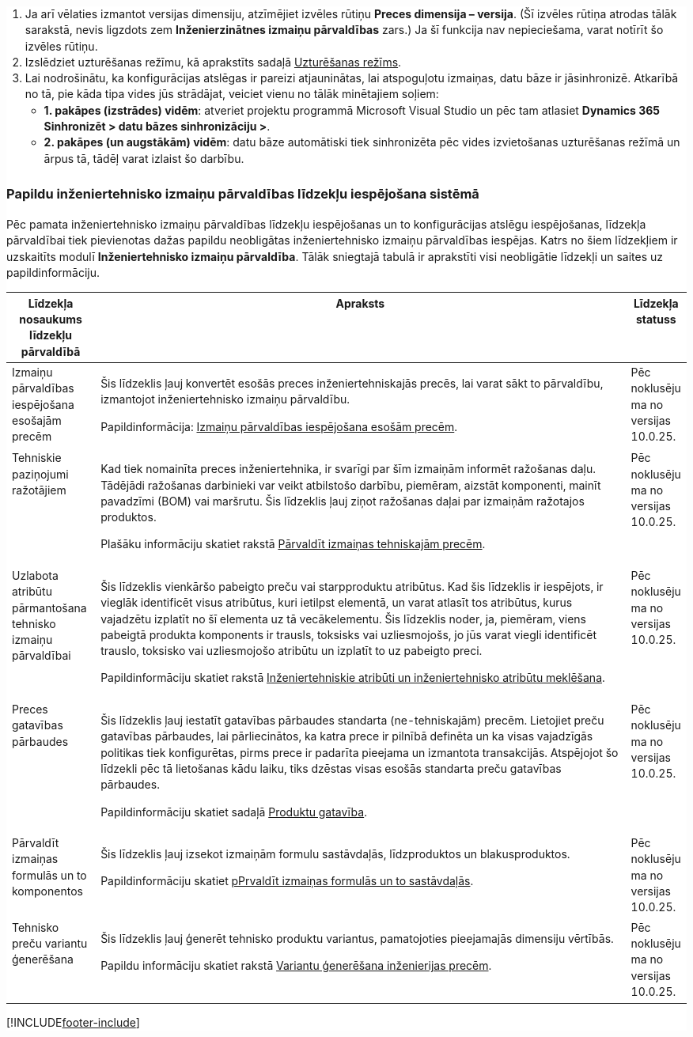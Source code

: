 1. Ja arī vēlaties izmantot versijas dimensiju, atzīmējiet izvēles rūtiņu **Preces dimensija – versija**. (Šī izvēles rūtiņa atrodas tālāk sarakstā, nevis ligzdots zem **Inženierzinātnes izmaiņu pārvaldības** zars.) Ja šī funkcija nav nepieciešama, varat notīrīt šo izvēles rūtiņu.
1. Izslēdziet uzturēšanas režīmu, kā aprakstīts sadaļā [Uzturēšanas režīms](../../fin-ops-core/dev-itpro/sysadmin/maintenance-mode.md).
1. Lai nodrošinātu, ka konfigurācijas atslēgas ir pareizi atjauninātas, lai atspoguļotu izmaiņas, datu bāze ir jāsinhronizē. Atkarībā no tā, pie kāda tipa vides jūs strādājat, veiciet vienu no tālāk minētajiem soļiem:
    - **1. pakāpes (izstrādes) vidēm**: atveriet projektu programmā Microsoft Visual Studio un pēc tam atlasiet **Dynamics 365 Sinhronizēt \> datu bāzes sinhronizāciju \>**.
    - **2. pakāpes (un augstākām) vidēm**: datu bāze automātiski tiek sinhronizēta pēc vides izvietošanas uzturēšanas režīmā un ārpus tā, tādēļ varat izlaist šo darbību.

### <a name="turn-on-additional-engineering-change-management-features"></a>Papildu inženiertehnisko izmaiņu pārvaldības līdzekļu iespējošana sistēmā

Pēc pamata inženiertehnisko izmaiņu pārvaldības līdzekļu iespējošanas un to konfigurācijas atslēgu iespējošanas, līdzekļa pārvaldībai tiek pievienotas dažas papildu neobligātas inženiertehnisko izmaiņu pārvaldības iespējas. Katrs no šiem līdzekļiem ir uzskaitīts modulī **Inženiertehnisko izmaiņu pārvaldība**. Tālāk sniegtajā tabulā ir aprakstīti visi neobligātie līdzekļi un saites uz papildinformāciju.

| Līdzekļa nosaukums līdzekļu pārvaldībā | Apraksts | Līdzekļa statuss |
|---|---|---|
| Izmaiņu pārvaldības iespējošana esošajām precēm | <p>Šis līdzeklis ļauj konvertēt esošās preces inženiertehniskajās precēs, lai varat sākt to pārvaldību, izmantojot inženiertehnisko izmaiņu pārvaldību.</p><p>Papildinformācija: [Izmaiņu pārvaldības iespējošana esošām precēm](change-management-existing-products.md).</p> | Pēc noklusējuma no versijas 10.0.25. |
| Tehniskie paziņojumi ražotājiem | <p>Kad tiek nomainīta preces inženiertehnika, ir svarīgi par šīm izmaiņām informēt ražošanas daļu. Tādējādi ražošanas darbinieki var veikt atbilstošo darbību, piemēram, aizstāt komponenti, mainīt pavadzīmi (BOM) vai maršrutu. Šis līdzeklis ļauj ziņot ražošanas daļai par izmaiņām ražotajos produktos.</p><p>Plašāku informāciju skatiet rakstā [Pārvaldīt izmaiņas tehniskajām precēm](engineering-change-management.md).</p> |  Pēc noklusējuma no versijas 10.0.25. |
| Uzlabota atribūtu pārmantošana tehnisko izmaiņu pārvaldībai | <p>Šis līdzeklis vienkāršo pabeigto preču vai starpproduktu atribūtus. Kad šis līdzeklis ir iespējots, ir vieglāk identificēt visus atribūtus, kuri ietilpst elementā, un varat atlasīt tos atribūtus, kurus vajadzētu izplatīt no šī elementa uz tā vecākelementu. Šis līdzeklis noder, ja, piemēram, viens pabeigtā produkta komponents ir trausls, toksisks vai uzliesmojošs, jo jūs varat viegli identificēt trauslo, toksisko vai uzliesmojošo atribūtu un izplatīt to uz pabeigto preci.</p><p>Papildinformāciju skatiet rakstā [Inženiertehniskie atribūti un inženiertehnisko atribūtu meklēšana](engineering-attributes-and-search.md).</p> |  Pēc noklusējuma no versijas 10.0.25. |
| Preces gatavības pārbaudes | <p>Šis līdzeklis ļauj iestatīt gatavības pārbaudes standarta (ne-tehniskajām) precēm. Lietojiet preču gatavības pārbaudes, lai pārliecinātos, ka katra prece ir pilnībā definēta un ka visas vajadzīgās politikas tiek konfigurētas, pirms prece ir padarīta pieejama un izmantota transakcijās. Atspējojot šo līdzekli pēc tā lietošanas kādu laiku, tiks dzēstas visas esošās standarta preču gatavības pārbaudes.</p><p>Papildinformāciju skatiet sadaļā [Produktu gatavība](product-readiness.md).</p> |  Pēc noklusējuma no versijas 10.0.25. |
| Pārvaldīt izmaiņas formulās un to komponentos | <p>Šis līdzeklis ļauj izsekot izmaiņām formulu sastāvdaļās, līdzproduktos un blakusproduktos.</p><p>Papildinformāciju skatiet [pPrvaldīt izmaiņas formulās un to sastāvdaļās](manage-formula-changes.md).</p> |  Pēc noklusējuma no versijas 10.0.25. |
| Tehnisko preču variantu ģenerēšana | <p>Šis līdzeklis ļauj ģenerēt tehnisko produktu variantus, pamatojoties pieejamajās dimensiju vērtībās.</p><p>Papildu informāciju skatiet rakstā [Variantu ģenerēšana inženierijas precēm](engineering-variants.md).</p> |  Pēc noklusējuma no versijas 10.0.25. |

[!INCLUDE[footer-include](../../includes/footer-banner.md)]

